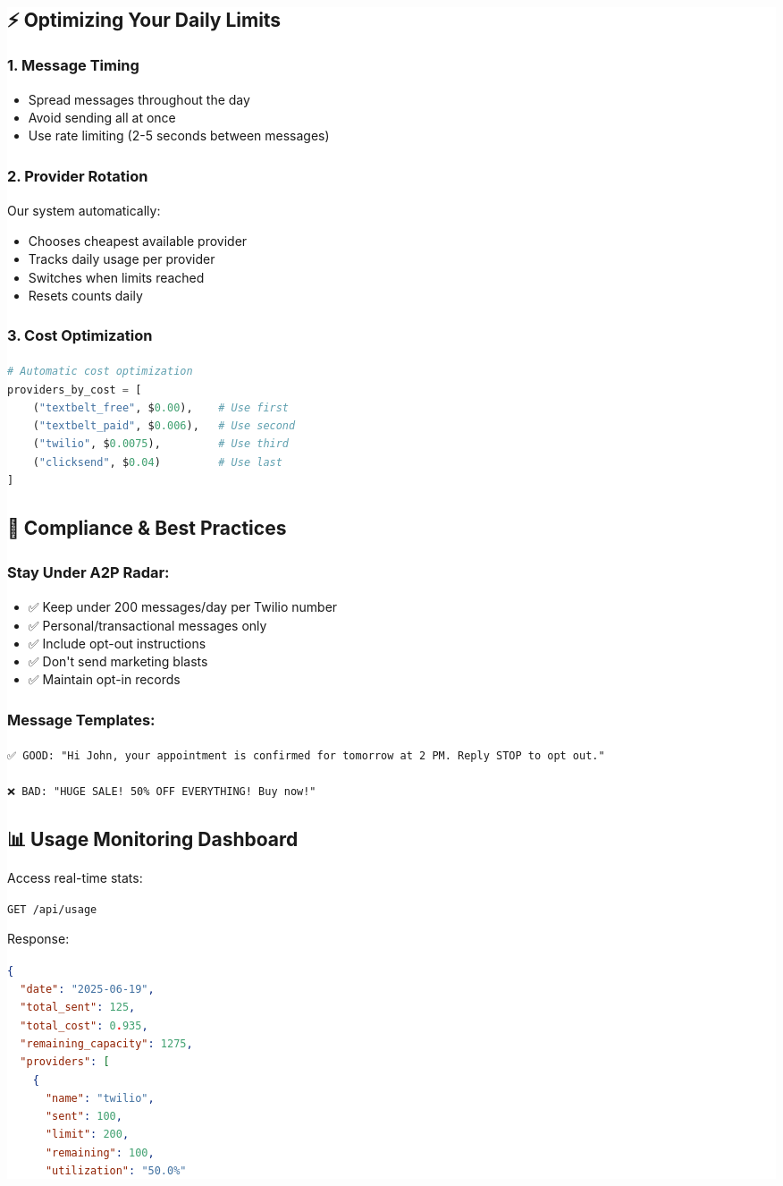 ## ⚡ **Optimizing Your Daily Limits**

### **1. Message Timing**
- Spread messages throughout the day
- Avoid sending all at once
- Use rate limiting (2-5 seconds between messages)

### **2. Provider Rotation**
Our system automatically:
- Chooses cheapest available provider
- Tracks daily usage per provider
- Switches when limits reached
- Resets counts daily

### **3. Cost Optimization**
```python
# Automatic cost optimization
providers_by_cost = [
    ("textbelt_free", $0.00),    # Use first
    ("textbelt_paid", $0.006),   # Use second  
    ("twilio", $0.0075),         # Use third
    ("clicksend", $0.04)         # Use last
]
```

## 🚨 **Compliance & Best Practices**

### **Stay Under A2P Radar:**
- ✅ Keep under 200 messages/day per Twilio number
- ✅ Personal/transactional messages only
- ✅ Include opt-out instructions
- ✅ Don't send marketing blasts
- ✅ Maintain opt-in records

### **Message Templates:**
```sms
✅ GOOD: "Hi John, your appointment is confirmed for tomorrow at 2 PM. Reply STOP to opt out."

❌ BAD: "HUGE SALE! 50% OFF EVERYTHING! Buy now!"
```

## 📊 **Usage Monitoring Dashboard**

Access real-time stats:
```bash
GET /api/usage
```

Response:
```json
{
  "date": "2025-06-19",
  "total_sent": 125,
  "total_cost": 0.935,
  "remaining_capacity": 1275,
  "providers": [
    {
      "name": "twilio",
      "sent": 100,
      "limit": 200,
      "remaining": 100,
      "utilization": "50.0%"
```